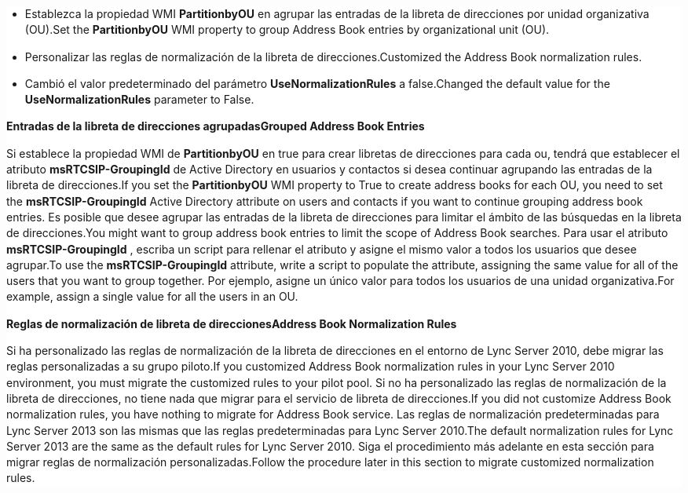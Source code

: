   - <span data-ttu-id="ab7df-108">Establezca la propiedad WMI **PartitionbyOU** en agrupar las entradas de la libreta de direcciones por unidad organizativa (OU).</span><span class="sxs-lookup"><span data-stu-id="ab7df-108">Set the **PartitionbyOU** WMI property to group Address Book entries by organizational unit (OU).</span></span>

  - <span data-ttu-id="ab7df-109">Personalizar las reglas de normalización de la libreta de direcciones.</span><span class="sxs-lookup"><span data-stu-id="ab7df-109">Customized the Address Book normalization rules.</span></span>

  - <span data-ttu-id="ab7df-110">Cambió el valor predeterminado del parámetro **UseNormalizationRules** a false.</span><span class="sxs-lookup"><span data-stu-id="ab7df-110">Changed the default value for the **UseNormalizationRules** parameter to False.</span></span>

<span data-ttu-id="ab7df-111">**Entradas de la libreta de direcciones agrupadas**</span><span class="sxs-lookup"><span data-stu-id="ab7df-111">**Grouped Address Book Entries**</span></span>

<span data-ttu-id="ab7df-112">Si establece la propiedad WMI de **PartitionbyOU** en true para crear libretas de direcciones para cada ou, tendrá que establecer el atributo **msRTCSIP-GroupingId** de Active Directory en usuarios y contactos si desea continuar agrupando las entradas de la libreta de direcciones.</span><span class="sxs-lookup"><span data-stu-id="ab7df-112">If you set the **PartitionbyOU** WMI property to True to create address books for each OU, you need to set the **msRTCSIP-GroupingId** Active Directory attribute on users and contacts if you want to continue grouping address book entries.</span></span> <span data-ttu-id="ab7df-113">Es posible que desee agrupar las entradas de la libreta de direcciones para limitar el ámbito de las búsquedas en la libreta de direcciones.</span><span class="sxs-lookup"><span data-stu-id="ab7df-113">You might want to group address book entries to limit the scope of Address Book searches.</span></span> <span data-ttu-id="ab7df-114">Para usar el atributo **msRTCSIP-GroupingId** , escriba un script para rellenar el atributo y asigne el mismo valor a todos los usuarios que desee agrupar.</span><span class="sxs-lookup"><span data-stu-id="ab7df-114">To use the **msRTCSIP-GroupingId** attribute, write a script to populate the attribute, assigning the same value for all of the users that you want to group together.</span></span> <span data-ttu-id="ab7df-115">Por ejemplo, asigne un único valor para todos los usuarios de una unidad organizativa.</span><span class="sxs-lookup"><span data-stu-id="ab7df-115">For example, assign a single value for all the users in an OU.</span></span>

<span data-ttu-id="ab7df-116">**Reglas de normalización de libreta de direcciones**</span><span class="sxs-lookup"><span data-stu-id="ab7df-116">**Address Book Normalization Rules**</span></span>

<span data-ttu-id="ab7df-117">Si ha personalizado las reglas de normalización de la libreta de direcciones en el entorno de Lync Server 2010, debe migrar las reglas personalizadas a su grupo piloto.</span><span class="sxs-lookup"><span data-stu-id="ab7df-117">If you customized Address Book normalization rules in your Lync Server 2010 environment, you must migrate the customized rules to your pilot pool.</span></span> <span data-ttu-id="ab7df-118">Si no ha personalizado las reglas de normalización de la libreta de direcciones, no tiene nada que migrar para el servicio de libreta de direcciones.</span><span class="sxs-lookup"><span data-stu-id="ab7df-118">If you did not customize Address Book normalization rules, you have nothing to migrate for Address Book service.</span></span> <span data-ttu-id="ab7df-119">Las reglas de normalización predeterminadas para Lync Server 2013 son las mismas que las reglas predeterminadas para Lync Server 2010.</span><span class="sxs-lookup"><span data-stu-id="ab7df-119">The default normalization rules for Lync Server 2013 are the same as the default rules for Lync Server 2010.</span></span> <span data-ttu-id="ab7df-120">Siga el procedimiento más adelante en esta sección para migrar reglas de normalización personalizadas.</span><span class="sxs-lookup"><span data-stu-id="ab7df-120">Follow the procedure later in this section to migrate customized normalization rules.</span></span>

<div>

